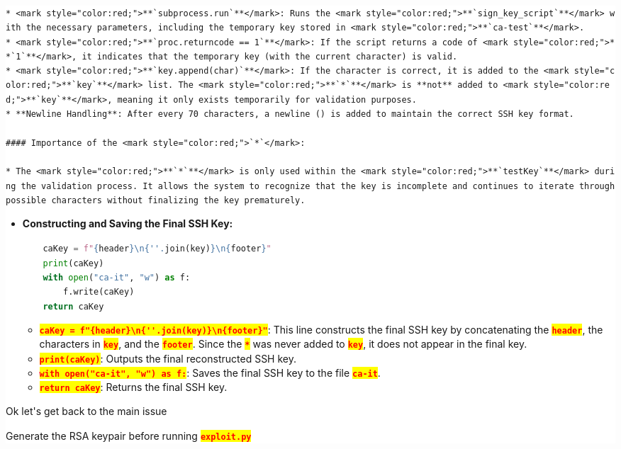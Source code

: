     * <mark style="color:red;">**`subprocess.run`**</mark>: Runs the <mark style="color:red;">**`sign_key_script`**</mark> with the necessary parameters, including the temporary key stored in <mark style="color:red;">**`ca-test`**</mark>.
    * <mark style="color:red;">**`proc.returncode == 1`**</mark>: If the script returns a code of <mark style="color:red;">**`1`**</mark>, it indicates that the temporary key (with the current character) is valid.
    * <mark style="color:red;">**`key.append(char)`**</mark>: If the character is correct, it is added to the <mark style="color:red;">**`key`**</mark> list. The <mark style="color:red;">**`*`**</mark> is **not** added to <mark style="color:red;">**`key`**</mark>, meaning it only exists temporarily for validation purposes.
    * **Newline Handling**: After every 70 characters, a newline () is added to maintain the correct SSH key format.

    #### Importance of the <mark style="color:red;">`*`</mark>:

    * The <mark style="color:red;">**`*`**</mark> is only used within the <mark style="color:red;">**`testKey`**</mark> during the validation process. It allows the system to recognize that the key is incomplete and continues to iterate through possible characters without finalizing the key prematurely.
*   **Constructing and Saving the Final SSH Key:**

    ```python
        caKey = f"{header}\n{''.join(key)}\n{footer}"
        print(caKey)
        with open("ca-it", "w") as f:
            f.write(caKey)
        return caKey
    ```

    * <mark style="color:red;">**`caKey = f"{header}\n{''.join(key)}\n{footer}"`**</mark>: This line constructs the final SSH key by concatenating the <mark style="color:red;">**`header`**</mark>, the characters in <mark style="color:red;">**`key`**</mark>, and the <mark style="color:red;">**`footer`**</mark>. Since the <mark style="color:red;">**`*`**</mark> was never added to <mark style="color:red;">**`key`**</mark>, it does not appear in the final key.
    * <mark style="color:red;">**`print(caKey)`**</mark>: Outputs the final reconstructed SSH key.
    * <mark style="color:red;">**`with open("ca-it", "w") as f:`**</mark>: Saves the final SSH key to the file <mark style="color:red;">**`ca-it`**</mark>.
    * <mark style="color:red;">**`return caKey`**</mark>: Returns the final SSH key.

Ok let's get back to the main issue

Generate the RSA keypair before running <mark style="color:red;">**`exploit.py`**</mark>&#x20;
